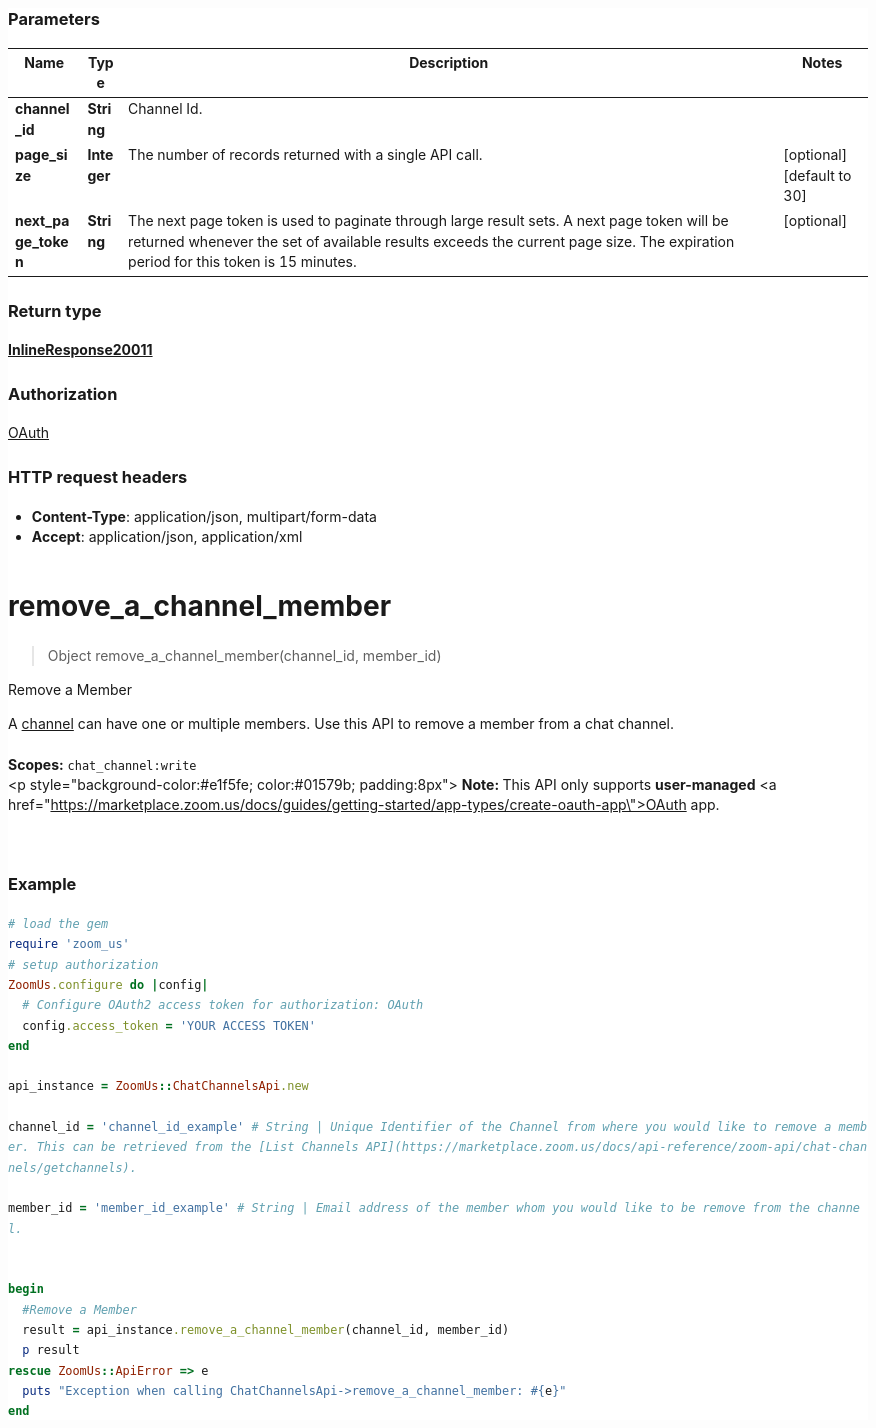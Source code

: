 ### Parameters

Name | Type | Description  | Notes
------------- | ------------- | ------------- | -------------
 **channel_id** | **String**| Channel Id. | 
 **page_size** | **Integer**| The number of records returned with a single API call. | [optional] [default to 30]
 **next_page_token** | **String**| The next page token is used to paginate through large result sets. A next page token will be returned whenever the set of available results exceeds the current page size. The expiration period for this token is 15 minutes. | [optional] 

### Return type

[**InlineResponse20011**](InlineResponse20011.md)

### Authorization

[OAuth](../README.md#OAuth)

### HTTP request headers

 - **Content-Type**: application/json, multipart/form-data
 - **Accept**: application/json, application/xml



# **remove_a_channel_member**
> Object remove_a_channel_member(channel_id, member_id)

Remove a Member

 A [channel](https://support.zoom.us/hc/en-us/articles/200912909-Getting-Started-With-Channels-Group-Messaging-) can have one or multiple members. Use this API to remove a member from a chat channel.<br><br>  **Scopes:** `chat_channel:write`<br>      <p style=\"background-color:#e1f5fe; color:#01579b; padding:8px\"> <b>Note: </b>This API only supports <b>user-managed</b> <a href=\"https://marketplace.zoom.us/docs/guides/getting-started/app-types/create-oauth-app\">OAuth app</a>.</p><br>  

### Example
```ruby
# load the gem
require 'zoom_us'
# setup authorization
ZoomUs.configure do |config|
  # Configure OAuth2 access token for authorization: OAuth
  config.access_token = 'YOUR ACCESS TOKEN'
end

api_instance = ZoomUs::ChatChannelsApi.new

channel_id = 'channel_id_example' # String | Unique Identifier of the Channel from where you would like to remove a member. This can be retrieved from the [List Channels API](https://marketplace.zoom.us/docs/api-reference/zoom-api/chat-channels/getchannels).

member_id = 'member_id_example' # String | Email address of the member whom you would like to be remove from the channel.


begin
  #Remove a Member
  result = api_instance.remove_a_channel_member(channel_id, member_id)
  p result
rescue ZoomUs::ApiError => e
  puts "Exception when calling ChatChannelsApi->remove_a_channel_member: #{e}"
end
```